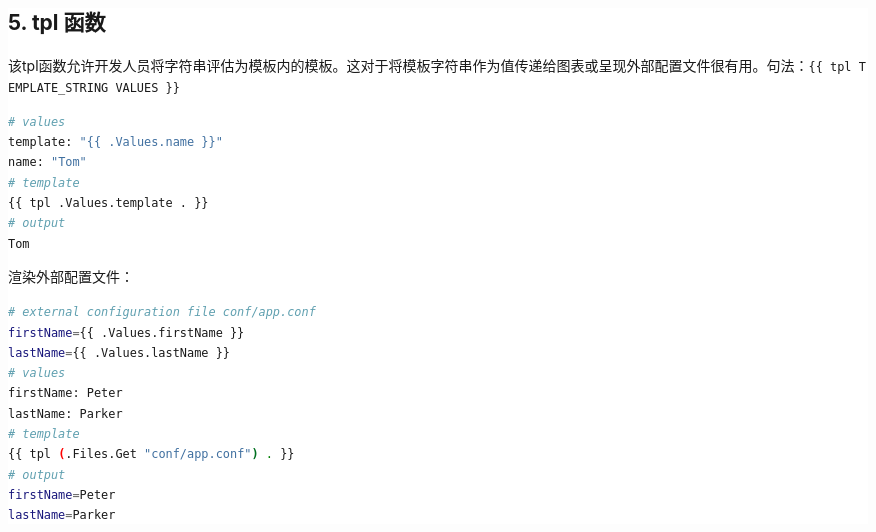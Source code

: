 ## 5. tpl 函数
该tpl函数允许开发人员将字符串评估为模板内的模板。这对于将模板字符串作为值传递给图表或呈现外部配置文件很有用。句法：`{{ tpl TEMPLATE_STRING VALUES }}`

```bash
# values
template: "{{ .Values.name }}"
name: "Tom"
# template
{{ tpl .Values.template . }}
# output
Tom
```
渲染外部配置文件：

```bash
# external configuration file conf/app.conf
firstName={{ .Values.firstName }}
lastName={{ .Values.lastName }}
# values
firstName: Peter
lastName: Parker
# template
{{ tpl (.Files.Get "conf/app.conf") . }}
# output
firstName=Peter
lastName=Parker
```




